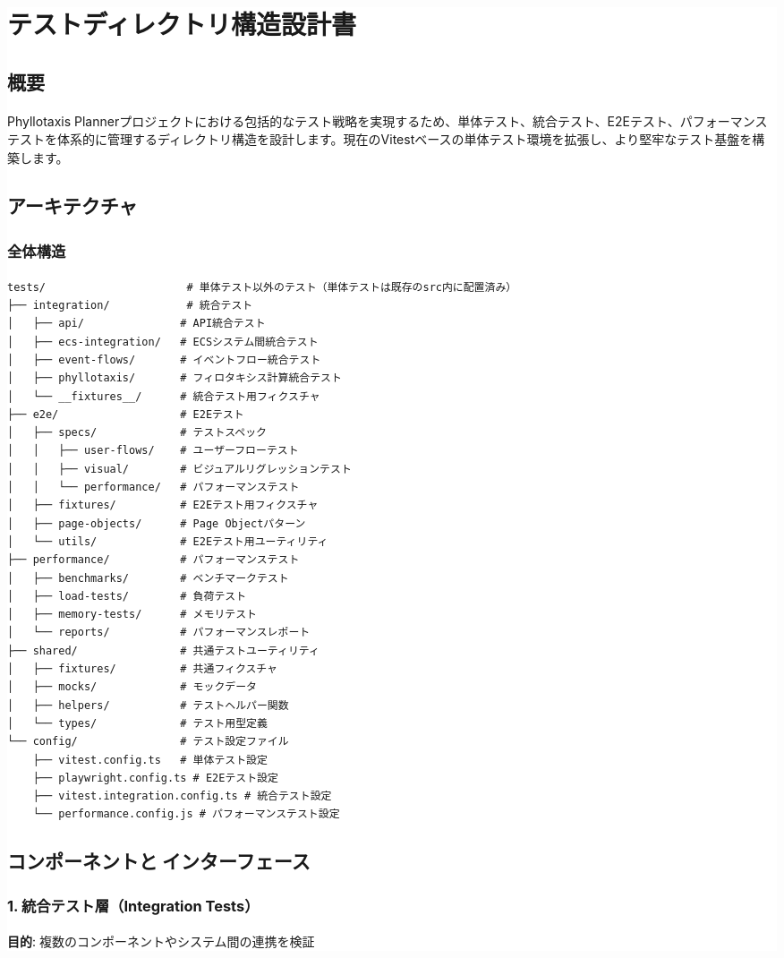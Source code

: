 # テストディレクトリ構造設計書

## 概要

Phyllotaxis Plannerプロジェクトにおける包括的なテスト戦略を実現するため、単体テスト、統合テスト、E2Eテスト、パフォーマンステストを体系的に管理するディレクトリ構造を設計します。現在のVitestベースの単体テスト環境を拡張し、より堅牢なテスト基盤を構築します。

## アーキテクチャ

### 全体構造

```
tests/                      # 単体テスト以外のテスト（単体テストは既存のsrc内に配置済み）
├── integration/            # 統合テスト
│   ├── api/               # API統合テスト
│   ├── ecs-integration/   # ECSシステム間統合テスト
│   ├── event-flows/       # イベントフロー統合テスト
│   ├── phyllotaxis/       # フィロタキシス計算統合テスト
│   └── __fixtures__/      # 統合テスト用フィクスチャ
├── e2e/                   # E2Eテスト
│   ├── specs/             # テストスペック
│   │   ├── user-flows/    # ユーザーフローテスト
│   │   ├── visual/        # ビジュアルリグレッションテスト
│   │   └── performance/   # パフォーマンステスト
│   ├── fixtures/          # E2Eテスト用フィクスチャ
│   ├── page-objects/      # Page Objectパターン
│   └── utils/             # E2Eテスト用ユーティリティ
├── performance/           # パフォーマンステスト
│   ├── benchmarks/        # ベンチマークテスト
│   ├── load-tests/        # 負荷テスト
│   ├── memory-tests/      # メモリテスト
│   └── reports/           # パフォーマンスレポート
├── shared/                # 共通テストユーティリティ
│   ├── fixtures/          # 共通フィクスチャ
│   ├── mocks/             # モックデータ
│   ├── helpers/           # テストヘルパー関数
│   └── types/             # テスト用型定義
└── config/                # テスト設定ファイル
    ├── vitest.config.ts   # 単体テスト設定
    ├── playwright.config.ts # E2Eテスト設定
    ├── vitest.integration.config.ts # 統合テスト設定
    └── performance.config.js # パフォーマンステスト設定
```

## コンポーネントと インターフェース

### 1. 統合テスト層（Integration Tests）

**目的**: 複数のコンポーネントやシステム間の連携を検証
